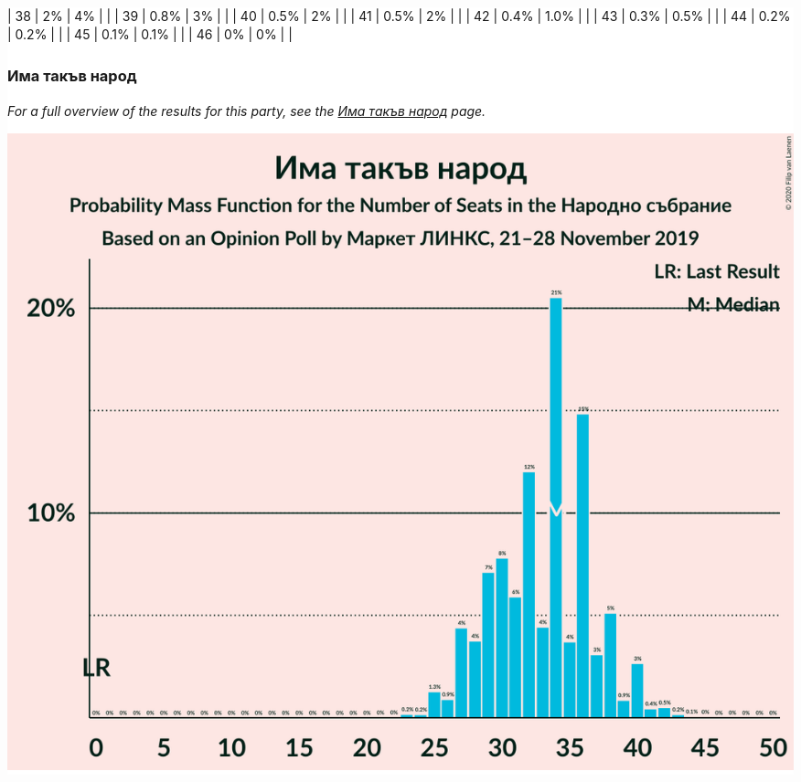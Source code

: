 | 38 | 2% | 4% |  |
| 39 | 0.8% | 3% |  |
| 40 | 0.5% | 2% |  |
| 41 | 0.5% | 2% |  |
| 42 | 0.4% | 1.0% |  |
| 43 | 0.3% | 0.5% |  |
| 44 | 0.2% | 0.2% |  |
| 45 | 0.1% | 0.1% |  |
| 46 | 0% | 0% |  |

### Има такъв народ

*For a full overview of the results for this party, see the [Има такъв народ](party-иматакъвнарод.html) page.*

![Graph with seats probability mass function not yet produced](2019-11-28-МаркетЛИНКС-seats-pmf-иматакъвнарод.png "Seats Probability Mass Function")

